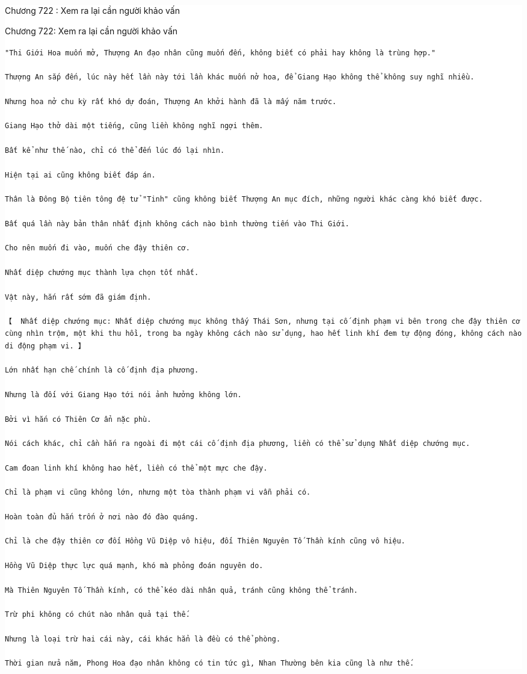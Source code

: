 




Chương 722 : Xem ra lại cần người khảo vấn


Chương 722: Xem ra lại cần người khảo vấn

	"Thi Giới Hoa muốn mở, Thượng An đạo nhân cũng muốn đến, không biết có phải hay không là trùng hợp."

	Thượng An sắp đến, lúc này hết lần này tới lần khác muốn nở hoa, để Giang Hạo không thể không suy nghĩ nhiều.

	Nhưng hoa nở chu kỳ rất khó dự đoán, Thượng An khởi hành đã là mấy năm trước.

	Giang Hạo thở dài một tiếng, cũng liền không nghĩ ngợi thêm.

	Bất kể như thế nào, chỉ có thể đến lúc đó lại nhìn.

	Hiện tại ai cũng không biết đáp án.

	Thân là Đông Bộ tiên tông đệ tử "Tinh" cũng không biết Thượng An mục đích, những người khác càng khó biết được.

	Bất quá lần này bản thân nhất định không cách nào bình thường tiến vào Thi Giới.

	Cho nên muốn đi vào, muốn che đậy thiên cơ.

	Nhất diệp chướng mục thành lựa chọn tốt nhất.

	Vật này, hắn rất sớm đã giám định.

	【  Nhất diệp chướng mục: Nhất diệp chướng mục không thấy Thái Sơn, nhưng tại cố định phạm vi bên trong che đậy thiên cơ cùng nhìn trộm, một khi thu hồi, trong ba ngày không cách nào sử dụng, hao hết linh khí đem tự động đóng, không cách nào di động phạm vi. 】

	Lớn nhất hạn chế chính là cố định địa phương.

	Nhưng là đối với Giang Hạo tới nói ảnh hưởng không lớn.

	Bởi vì hắn có Thiên Cơ ẩn nặc phù.

	Nói cách khác, chỉ cần hắn ra ngoài đi một cái cố định địa phương, liền có thể sử dụng Nhất diệp chướng mục.

	Cam đoan linh khí không hao hết, liền có thể một mực che đậy.

	Chỉ là phạm vi cũng không lớn, nhưng một tòa thành phạm vi vẫn phải có.

	Hoàn toàn đủ hắn trốn ở nơi nào đó đào quáng.

	Chỉ là che đậy thiên cơ đối Hồng Vũ Diệp vô hiệu, đối Thiên Nguyên Tố Thần kính cũng vô hiệu.

	Hồng Vũ Diệp thực lực quá mạnh, khó mà phỏng đoán nguyên do.

	Mà Thiên Nguyên Tố Thần kính, có thể kéo dài nhân quả, tránh cũng không thể tránh.

	Trừ phi không có chút nào nhân quả tại thế.

	Nhưng là loại trừ hai cái này, cái khác hẳn là đều có thể phòng.

	Thời gian nửa năm, Phong Hoa đạo nhân không có tin tức gì, Nhan Thường bên kia cũng là như thế.
